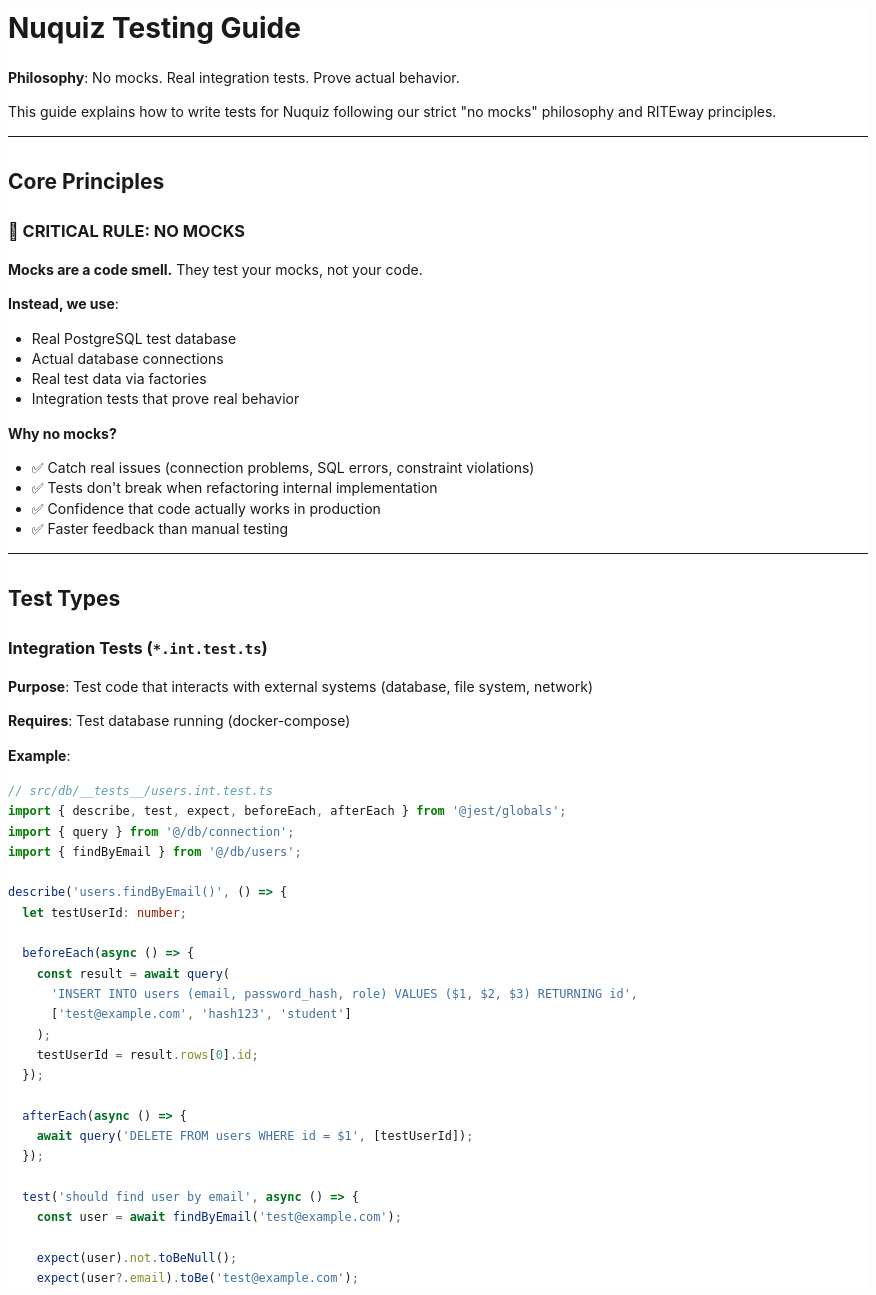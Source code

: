 # Nuquiz Testing Guide

**Philosophy**: No mocks. Real integration tests. Prove actual behavior.

This guide explains how to write tests for Nuquiz following our strict "no mocks" philosophy and RITEway principles.

---

## Core Principles

### 🚨 CRITICAL RULE: NO MOCKS

**Mocks are a code smell.** They test your mocks, not your code.

**Instead, we use**:
- Real PostgreSQL test database
- Actual database connections
- Real test data via factories
- Integration tests that prove real behavior

**Why no mocks?**
- ✅ Catch real issues (connection problems, SQL errors, constraint violations)
- ✅ Tests don't break when refactoring internal implementation
- ✅ Confidence that code actually works in production
- ✅ Faster feedback than manual testing

---

## Test Types

### Integration Tests (`*.int.test.ts`)

**Purpose**: Test code that interacts with external systems (database, file system, network)

**Requires**: Test database running (docker-compose)

**Example**:
```typescript
// src/db/__tests__/users.int.test.ts
import { describe, test, expect, beforeEach, afterEach } from '@jest/globals';
import { query } from '@/db/connection';
import { findByEmail } from '@/db/users';

describe('users.findByEmail()', () => {
  let testUserId: number;

  beforeEach(async () => {
    const result = await query(
      'INSERT INTO users (email, password_hash, role) VALUES ($1, $2, $3) RETURNING id',
      ['test@example.com', 'hash123', 'student']
    );
    testUserId = result.rows[0].id;
  });

  afterEach(async () => {
    await query('DELETE FROM users WHERE id = $1', [testUserId]);
  });

  test('should find user by email', async () => {
    const user = await findByEmail('test@example.com');

    expect(user).not.toBeNull();
    expect(user?.email).toBe('test@example.com');
```